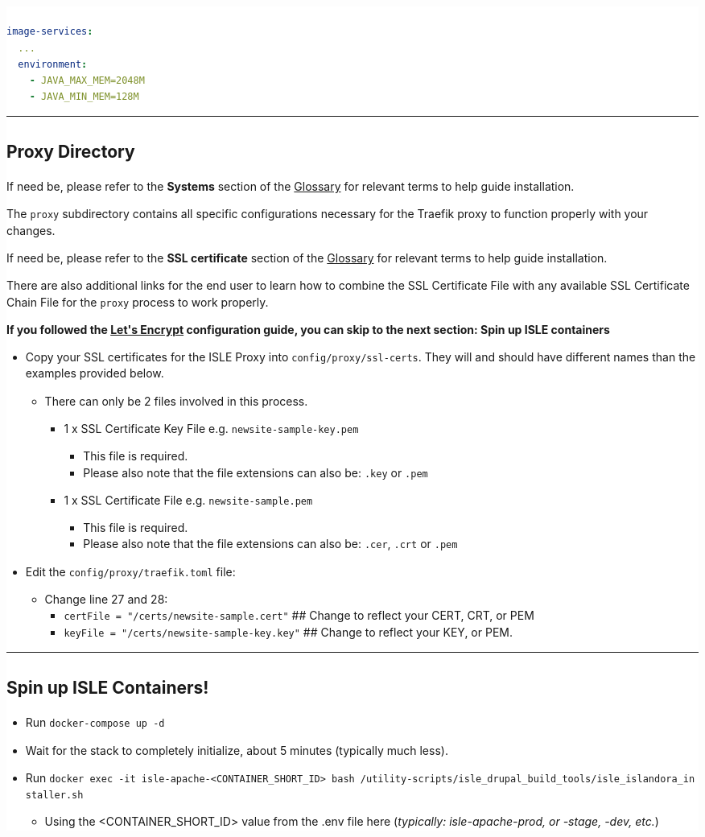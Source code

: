 ```yaml

image-services:
  ...
  environment:
    - JAVA_MAX_MEM=2048M
    - JAVA_MIN_MEM=128M
```

---

## Proxy Directory

If need be, please refer to the **Systems** section of the [Glossary](../appendices/glossary.md) for relevant terms to help guide installation.

The `proxy` subdirectory contains all specific configurations necessary for the Traefik proxy to function properly with your changes.

If need be, please refer to the **SSL certificate** section of the [Glossary](../appendices/glossary.md) for relevant terms to help guide installation.

There are also additional links for the end user to learn how to combine the SSL Certificate File with any available SSL Certificate Chain File for the `proxy` process to work properly.

**If you followed the [Let's Encrypt](../appendices/configuring-lets-encrypt.md) configuration guide, you can skip to the next section: Spin up ISLE containers**

* Copy your SSL certificates for the ISLE Proxy into `config/proxy/ssl-certs`. They will and should have different names than the examples provided below.

    * There can only be 2 files involved in this process.

        * 1 x SSL Certificate Key File e.g. `newsite-sample-key.pem`
            * This file is required.
            * Please also note that the file extensions can also be: `.key` or `.pem`

        * 1 x SSL Certificate File e.g. `newsite-sample.pem`
            * This file is required.
            * Please also note that the file extensions can also be: `.cer`, `.crt` or `.pem`

* Edit the `config/proxy/traefik.toml` file:
  * Change line 27 and 28:
    *  `certFile = "/certs/newsite-sample.cert"`  ## Change to reflect your CERT, CRT, or PEM
    *  `keyFile = "/certs/newsite-sample-key.key"`  ## Change to reflect your KEY, or PEM.


---

## Spin up ISLE Containers!

* Run `docker-compose up -d`

* Wait for the stack to completely initialize, about 5 minutes (typically much less).

* Run `docker exec -it isle-apache-<CONTAINER_SHORT_ID> bash /utility-scripts/isle_drupal_build_tools/isle_islandora_installer.sh`
     * Using the <CONTAINER_SHORT_ID> value from the .env file here (_typically: isle-apache-prod, or -stage, -dev, etc._)

